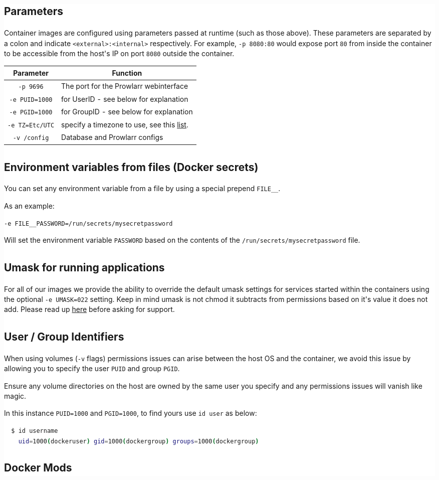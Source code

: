 ## Parameters

Container images are configured using parameters passed at runtime (such as those above). These parameters are separated by a colon and indicate `<external>:<internal>` respectively. For example, `-p 8080:80` would expose port `80` from inside the container to be accessible from the host's IP on port `8080` outside the container.

|    Parameter    | Function                                                                                                       |
| :-------------: | -------------------------------------------------------------------------------------------------------------- |
|    `-p 9696`    | The port for the Prowlarr webinterface                                                                         |
| `-e PUID=1000`  | for UserID - see below for explanation                                                                         |
| `-e PGID=1000`  | for GroupID - see below for explanation                                                                        |
| `-e TZ=Etc/UTC` | specify a timezone to use, see this [list](https://en.wikipedia.org/wiki/List_of_tz_database_time_zones#List). |
|  `-v /config`   | Database and Prowlarr configs                                                                                  |

## Environment variables from files (Docker secrets)

You can set any environment variable from a file by using a special prepend `FILE__`.

As an example:

```bash
-e FILE__PASSWORD=/run/secrets/mysecretpassword
```

Will set the environment variable `PASSWORD` based on the contents of the `/run/secrets/mysecretpassword` file.

## Umask for running applications

For all of our images we provide the ability to override the default umask settings for services started within the containers using the optional `-e UMASK=022` setting.
Keep in mind umask is not chmod it subtracts from permissions based on it's value it does not add. Please read up [here](https://en.wikipedia.org/wiki/Umask) before asking for support.

## User / Group Identifiers

When using volumes (`-v` flags) permissions issues can arise between the host OS and the container, we avoid this issue by allowing you to specify the user `PUID` and group `PGID`.

Ensure any volume directories on the host are owned by the same user you specify and any permissions issues will vanish like magic.

In this instance `PUID=1000` and `PGID=1000`, to find yours use `id user` as below:

```bash
  $ id username
    uid=1000(dockeruser) gid=1000(dockergroup) groups=1000(dockergroup)
```

## Docker Mods

